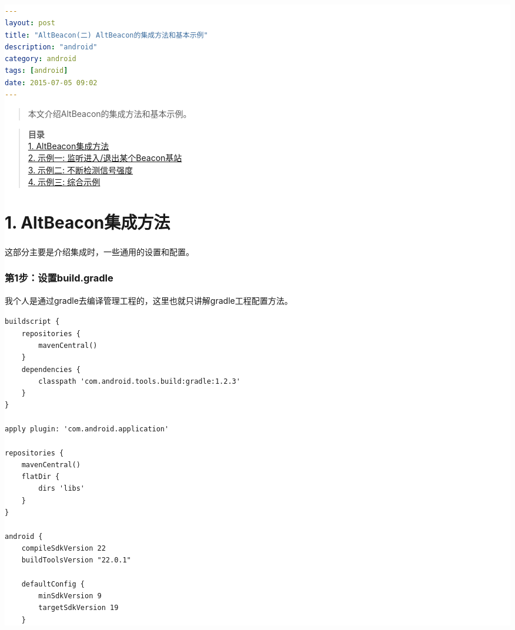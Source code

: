 ```yaml
---
layout: post
title: "AltBeacon(二) AltBeacon的集成方法和基本示例"
description: "android"
category: android
tags: [android]
date: 2015-07-05 09:02
---
```


> 本文介绍AltBeacon的集成方法和基本示例。

> **目录**  
[1. AltBeacon集成方法](#anchor1)  
[2. 示例一: 监听进入/退出某个Beacon基站](#anchor2)  
[3. 示例二: 不断检测信号强度](#anchor3)  
[4. 示例三: 综合示例](#anchor4)  
[](#anchor5)  


<a name="anchor1"></a>
# 1. AltBeacon集成方法

这部分主要是介绍集成时，一些通用的设置和配置。

### 第1步：设置build.gradle

我个人是通过gradle去编译管理工程的，这里也就只讲解gradle工程配置方法。

    buildscript {
        repositories {
            mavenCentral()
        }
        dependencies {
            classpath 'com.android.tools.build:gradle:1.2.3'
        }
    }

    apply plugin: 'com.android.application'

    repositories {
        mavenCentral()
        flatDir {
            dirs 'libs'
        }   
    }

    android {
        compileSdkVersion 22
        buildToolsVersion "22.0.1"

        defaultConfig {
            minSdkVersion 9
            targetSdkVersion 19
        }   
